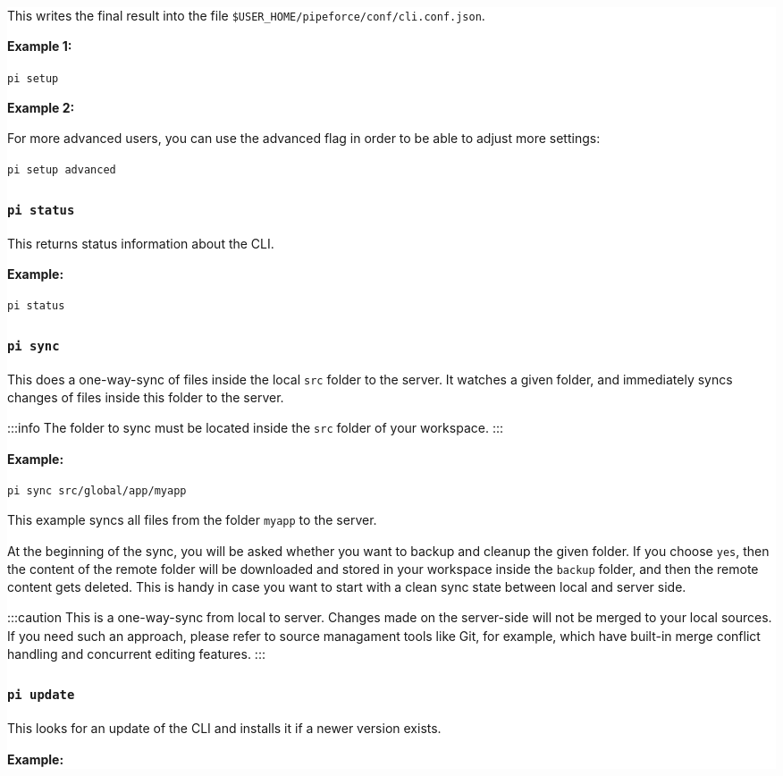 This writes the final result into the file `$USER_HOME/pipeforce/conf/cli.conf.json`.

**Example 1:**

```bash
pi setup
```

**Example 2:**

For more advanced users, you can use the advanced flag in order to be able to adjust more settings:

```bash
pi setup advanced
```

### `pi status`

This returns status information about the CLI.

**Example:**

```bash
pi status
```

### `pi sync`

This does a one-way-sync of files inside the local ``src`` folder to the server. It watches a given folder, and immediately syncs changes of files inside this folder to the server.

:::info
The folder to sync must be located inside the ``src`` folder of your workspace.
:::

**Example:**

```bash
pi sync src/global/app/myapp
```

This example syncs all files from the folder ``myapp`` to the server.

At the beginning of the sync, you will be asked whether you want to backup and cleanup the given folder. If you choose ``yes``, then the content of the remote folder will be downloaded and stored in your workspace inside the ``backup`` folder, and then the remote content gets deleted. This is handy in case you want to start with a clean sync state between local and server side.

:::caution
This is a one-way-sync from local to server. Changes made on the server-side will not be merged to your local sources. If you need such an approach, please refer to source managament tools like Git, for example, which have built-in merge conflict handling and concurrent editing features.
:::

### `pi update`

This looks for an update of the CLI and installs it if a newer version exists.

**Example:**
